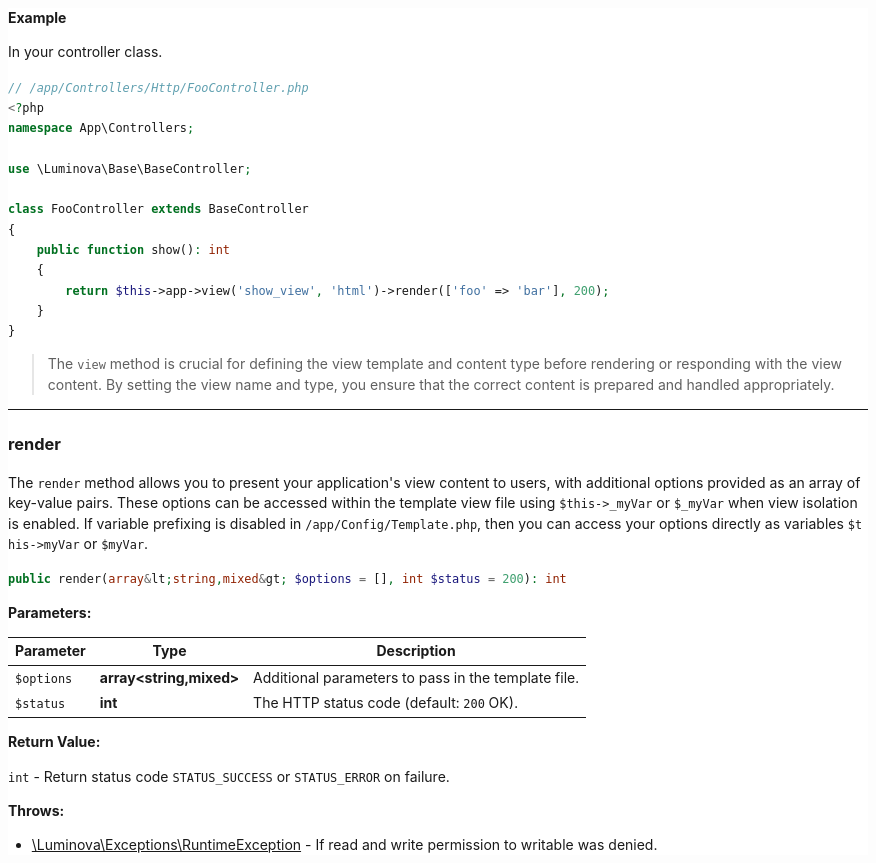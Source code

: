 **Example**

In your controller class.

```php
// /app/Controllers/Http/FooController.php
<?php
namespace App\Controllers;

use \Luminova\Base\BaseController;

class FooController extends BaseController
{
    public function show(): int
    {
        return $this->app->view('show_view', 'html')->render(['foo' => 'bar'], 200);
    }
}
```

> The `view` method is crucial for defining the view template and content type before rendering or responding with the view content. 
> By setting the view name and type, you ensure that the correct content is prepared and handled appropriately.

***

### render

The `render` method allows you to present your application's view content to users, with additional options provided as an array of key-value pairs. 
These options can be accessed within the template view file using `$this->_myVar` or `$_myVar` when view isolation is enabled. 
If variable prefixing is disabled in `/app/Config/Template.php`, then you can access your options directly as variables `$this->myVar` or `$myVar`.

```php
public render(array&lt;string,mixed&gt; $options = [], int $status = 200): int
```

**Parameters:**

| Parameter | Type | Description |
|-----------|------|-------------|
| `$options` | **array<string,mixed>** |  Additional parameters to pass in the template file. |
| `$status` | **int** | The HTTP status code (default: `200` OK). |

**Return Value:**

`int` - Return status code `STATUS_SUCCESS` or `STATUS_ERROR` on failure.

**Throws:**

- [\Luminova\Exceptions\RuntimeException](/running/exceptions.md#runtimeexception) - If read and write permission to writable was denied.
